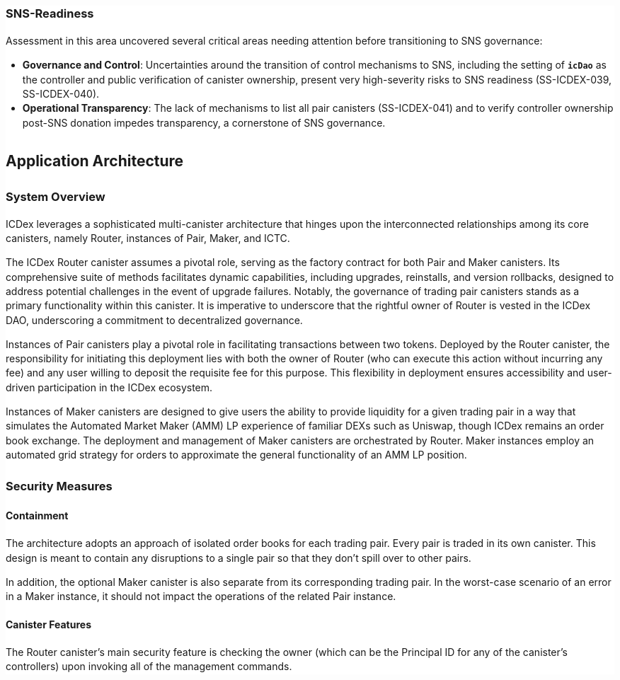 ### SNS-Readiness

Assessment in this area uncovered several critical areas needing attention before transitioning to SNS governance:

- **Governance and Control**: Uncertainties around the transition of control mechanisms to SNS, including the setting of **`icDao`** as the controller and public verification of canister ownership, present very high-severity risks to SNS readiness (SS-ICDEX-039, SS-ICDEX-040).
- **Operational Transparency**: The lack of mechanisms to list all pair canisters (SS-ICDEX-041) and to verify controller ownership post-SNS donation impedes transparency, a cornerstone of SNS governance.

## Application Architecture

### System Overview

ICDex leverages a sophisticated multi-canister architecture that hinges upon the interconnected relationships among its core canisters, namely Router, instances of Pair, Maker, and ICTC.

The ICDex Router canister assumes a pivotal role, serving as the factory contract for both Pair and Maker canisters. Its comprehensive suite of methods facilitates dynamic capabilities, including upgrades, reinstalls, and version rollbacks, designed to address potential challenges in the event of upgrade failures. Notably, the governance of trading pair canisters stands as a primary functionality within this canister. It is imperative to underscore that the rightful owner of Router is vested in the ICDex DAO, underscoring a commitment to decentralized governance.

Instances of Pair canisters play a pivotal role in facilitating transactions between two tokens. Deployed by the Router canister, the responsibility for initiating this deployment lies with both the owner of Router (who can execute this action without incurring any fee) and any user willing to deposit the requisite fee for this purpose. This flexibility in deployment ensures accessibility and user-driven participation in the ICDex ecosystem.

Instances of Maker canisters are designed to give users the ability to provide liquidity for a given trading pair in a way that simulates the Automated Market Maker (AMM) LP experience of familiar DEXs such as Uniswap, though ICDex remains an order book exchange. The deployment and management of Maker canisters are orchestrated by Router. Maker instances employ an automated grid strategy for orders to approximate the general functionality of an AMM LP position.

### Security Measures

#### Containment

The architecture adopts an approach of isolated order books for each trading pair. Every pair is traded in its own canister. This design is meant to contain any disruptions to a single pair so that they don’t spill over to other pairs.

In addition, the optional Maker canister is also separate from its corresponding trading pair. In the worst-case scenario of an error in a Maker instance, it should not impact the operations of the related Pair instance.

#### Canister Features

The Router canister’s main security feature is checking the owner (which can be the Principal ID for any of the canister’s controllers) upon invoking all of the management commands.
